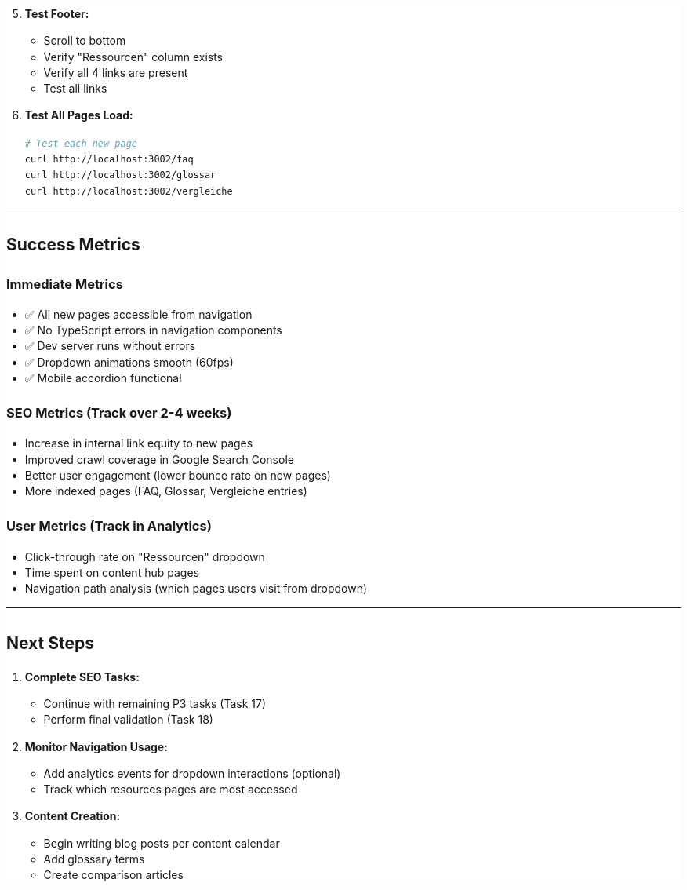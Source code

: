5. **Test Footer:**
   - Scroll to bottom
   - Verify "Ressourcen" column exists
   - Verify all 4 links are present
   - Test all links

6. **Test All Pages Load:**
   ```bash
   # Test each new page
   curl http://localhost:3002/faq
   curl http://localhost:3002/glossar
   curl http://localhost:3002/vergleiche
   ```

---

## Success Metrics

### Immediate Metrics

- ✅ All new pages accessible from navigation
- ✅ No TypeScript errors in navigation components
- ✅ Dev server runs without errors
- ✅ Dropdown animations smooth (60fps)
- ✅ Mobile accordion functional

### SEO Metrics (Track over 2-4 weeks)

- Increase in internal link equity to new pages
- Improved crawl coverage in Google Search Console
- Better user engagement (lower bounce rate on new pages)
- More indexed pages (FAQ, Glossar, Vergleiche entries)

### User Metrics (Track in Analytics)

- Click-through rate on "Ressourcen" dropdown
- Time spent on content hub pages
- Navigation path analysis (which pages users visit from dropdown)

---

## Next Steps

1. **Complete SEO Tasks:**
   - Continue with remaining P3 tasks (Task 17)
   - Perform final validation (Task 18)

2. **Monitor Navigation Usage:**
   - Add analytics events for dropdown interactions (optional)
   - Track which resources pages are most accessed

3. **Content Creation:**
   - Begin writing blog posts per content calendar
   - Add glossary terms
   - Create comparison articles
